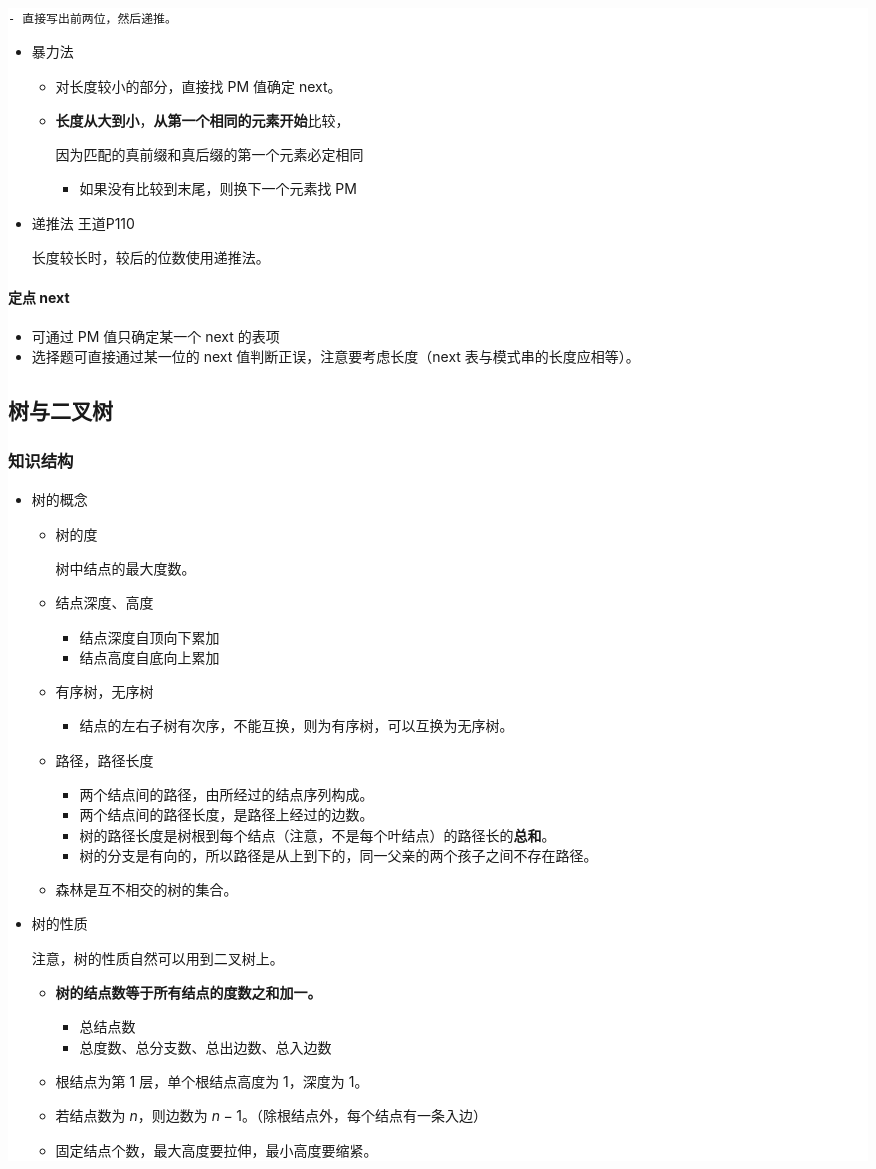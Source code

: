 	- 直接写出前两位，然后递推。

- 暴力法

	- 对长度较小的部分，直接找 PM 值确定 next。

	- **长度从大到小**，**从第一个相同的元素开始**比较，

		因为匹配的真前缀和真后缀的第一个元素必定相同

		- 如果没有比较到末尾，则换下一个元素找 PM

- 递推法 王道P110

	长度较长时，较后的位数使用递推法。

#### 定点 next

- 可通过 PM 值只确定某一个 next 的表项
- 选择题可直接通过某一位的 next 值判断正误，注意要考虑长度（next 表与模式串的长度应相等）。

## 树与二叉树

### 知识结构

- 树的概念

  - 树的度

  	树中结点的最大度数。

  - 结点深度、高度

  	- 结点深度自顶向下累加
  	- 结点高度自底向上累加

  - 有序树，无序树

  	- 结点的左右子树有次序，不能互换，则为有序树，可以互换为无序树。

  - 路径，路径长度

  	- 两个结点间的路径，由所经过的结点序列构成。
  	- 两个结点间的路径长度，是路径上经过的边数。
  	- 树的路径长度是树根到每个结点（注意，不是每个叶结点）的路径长的**总和**。
  	- 树的分支是有向的，所以路径是从上到下的，同一父亲的两个孩子之间不存在路径。

  - 森林是互不相交的树的集合。

- 树的性质

  注意，树的性质自然可以用到二叉树上。

  - **树的结点数等于所有结点的度数之和加一。**
  	
  	- 总结点数
  	- 总度数、总分支数、总出边数、总入边数
  - 根结点为第 $1$ 层，单个根结点高度为 $1$，深度为 $1$。
  - 若结点数为 $n$，则边数为 $n-1$。（除根结点外，每个结点有一条入边）

  - 固定结点个数，最大高度要拉伸，最小高度要缩紧。
